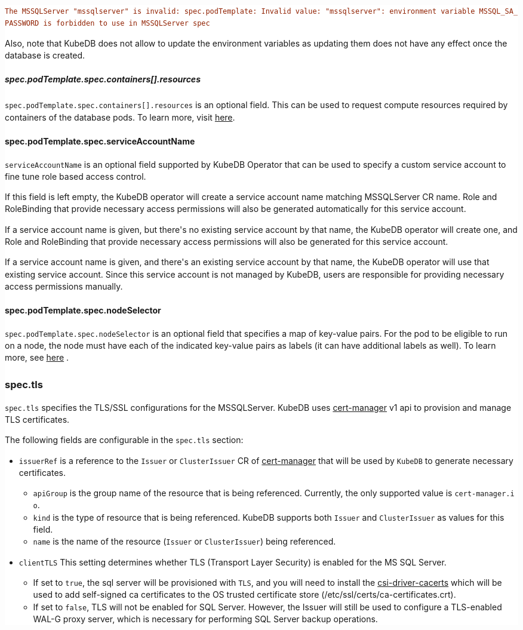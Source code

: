 ```ini
The MSSQLServer "mssqlserver" is invalid: spec.podTemplate: Invalid value: "mssqlserver": environment variable MSSQL_SA_PASSWORD is forbidden to use in MSSQLServer spec
```

Also, note that KubeDB does not allow to update the environment variables as updating them does not have any effect once the database is created.

##### spec.podTemplate.spec.containers[].resources

`spec.podTemplate.spec.containers[].resources` is an optional field. This can be used to request compute resources required by containers of the database pods. To learn more, visit [here](https://kubernetes.io/docs/concepts/configuration/manage-resources-containers/).

#### spec.podTemplate.spec.serviceAccountName

`serviceAccountName` is an optional field supported by KubeDB Operator that can be used to specify a custom service account to fine tune role based access control.

If this field is left empty, the KubeDB operator will create a service account name matching MSSQLServer CR name. Role and RoleBinding that provide necessary access permissions will also be generated automatically for this service account.

If a service account name is given, but there's no existing service account by that name, the KubeDB operator will create one, and Role and RoleBinding that provide necessary access permissions will also be generated for this service account.

If a service account name is given, and there's an existing service account by that name, the KubeDB operator will use that existing service account. Since this service account is not managed by KubeDB, users are responsible for providing necessary access permissions manually.


#### spec.podTemplate.spec.nodeSelector

`spec.podTemplate.spec.nodeSelector` is an optional field that specifies a map of key-value pairs. For the pod to be eligible to run on a node, the node must have each of the indicated key-value pairs as labels (it can have additional labels as well). To learn more, see [here](https://kubernetes.io/docs/concepts/configuration/assign-pod-node/#nodeselector) .


### spec.tls

`spec.tls` specifies the TLS/SSL configurations for the MSSQLServer. KubeDB uses [cert-manager](https://cert-manager.io/) v1 api to provision and manage TLS certificates.

The following fields are configurable in the `spec.tls` section:

- `issuerRef` is a reference to the `Issuer` or `ClusterIssuer` CR of [cert-manager](https://cert-manager.io/docs/concepts/issuer/) that will be used by `KubeDB` to generate necessary certificates.

  - `apiGroup` is the group name of the resource that is being referenced. Currently, the only supported value is `cert-manager.io`.
  - `kind` is the type of resource that is being referenced. KubeDB supports both `Issuer` and `ClusterIssuer` as values for this field.
  - `name` is the name of the resource (`Issuer` or `ClusterIssuer`) being referenced.


- `clientTLS` This setting determines whether TLS (Transport Layer Security) is enabled for the MS SQL Server.   
  - If set to `true`, the sql server will be provisioned with `TLS`, and you will need to install the [csi-driver-cacerts](https://github.com/kubeops/csi-driver-cacerts) which will be used to add self-signed ca certificates to the OS trusted certificate store (/etc/ssl/certs/ca-certificates.crt).
  - If set to `false`, TLS will not be enabled for SQL Server. However, the Issuer will still be used to configure a TLS-enabled WAL-G proxy server, which is necessary for performing SQL Server backup operations.
  